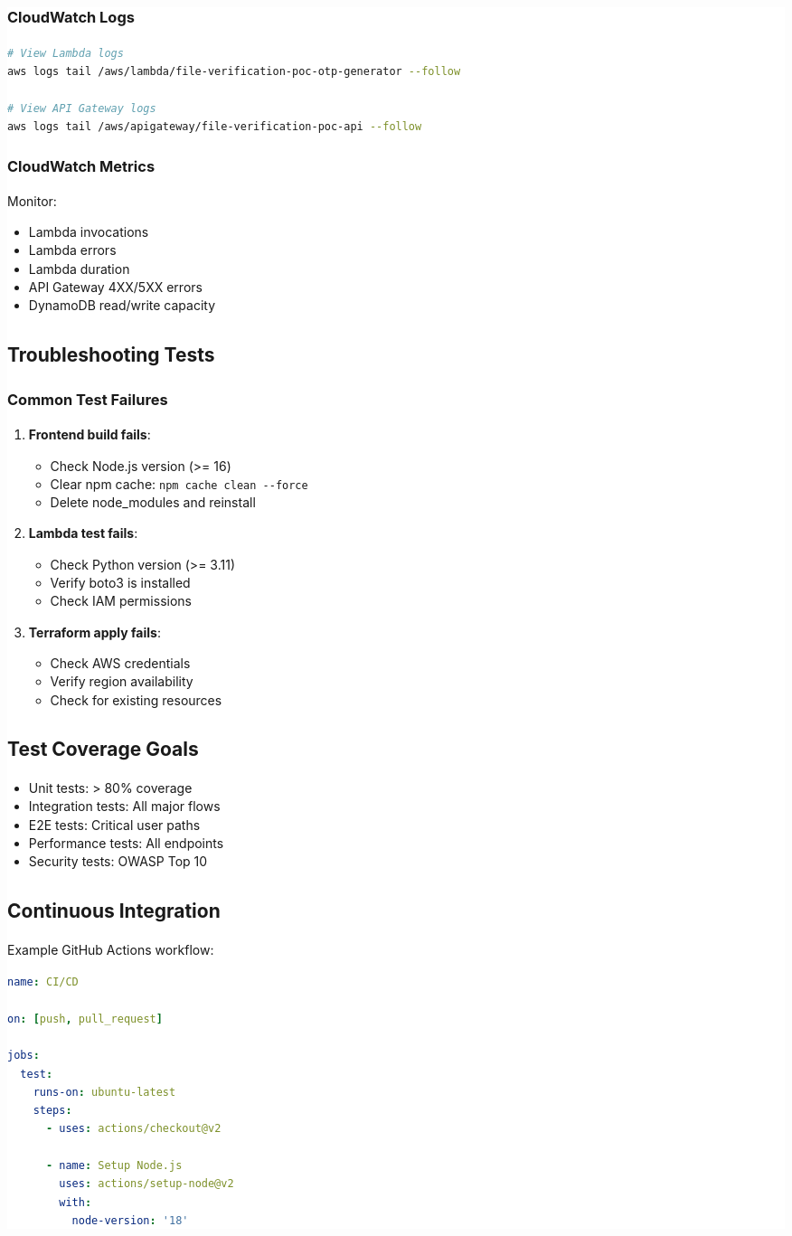 ### CloudWatch Logs

```bash
# View Lambda logs
aws logs tail /aws/lambda/file-verification-poc-otp-generator --follow

# View API Gateway logs
aws logs tail /aws/apigateway/file-verification-poc-api --follow
```

### CloudWatch Metrics

Monitor:
- Lambda invocations
- Lambda errors
- Lambda duration
- API Gateway 4XX/5XX errors
- DynamoDB read/write capacity

## Troubleshooting Tests

### Common Test Failures

1. **Frontend build fails**:
   - Check Node.js version (>= 16)
   - Clear npm cache: `npm cache clean --force`
   - Delete node_modules and reinstall

2. **Lambda test fails**:
   - Check Python version (>= 3.11)
   - Verify boto3 is installed
   - Check IAM permissions

3. **Terraform apply fails**:
   - Check AWS credentials
   - Verify region availability
   - Check for existing resources

## Test Coverage Goals

- Unit tests: > 80% coverage
- Integration tests: All major flows
- E2E tests: Critical user paths
- Performance tests: All endpoints
- Security tests: OWASP Top 10

## Continuous Integration

Example GitHub Actions workflow:

```yaml
name: CI/CD

on: [push, pull_request]

jobs:
  test:
    runs-on: ubuntu-latest
    steps:
      - uses: actions/checkout@v2
      
      - name: Setup Node.js
        uses: actions/setup-node@v2
        with:
          node-version: '18'
```